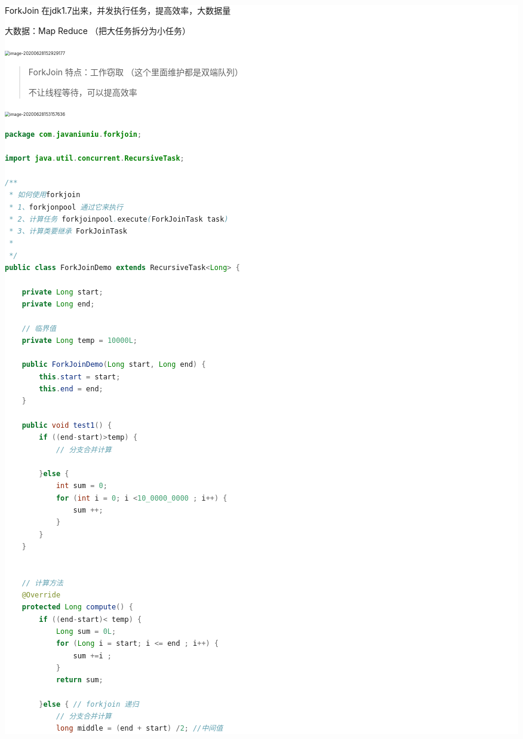 ForkJoin 在jdk1.7出来，并发执行任务，提高效率，大数据量

大数据：Map Reduce （把大任务拆分为小任务）

<img src="/Users/minp/GitHub/juc/image-20200628152929177.png" alt="image-20200628152929177" style="zoom:50%;" />

> ForkJoin 特点：工作窃取 （这个里面维护都是双端队列）
>
> 不让线程等待，可以提高效率



<img src="/Users/minp/GitHub/juc/image-20200628153157636.png" alt="image-20200628153157636" style="zoom:50%;" />



```java
package com.javaniuniu.forkjoin;

import java.util.concurrent.RecursiveTask;

/**
 * 如何使用forkjoin
 * 1、forkjonpool 通过它来执行
 * 2、计算任务 forkjoinpool.execute(ForkJoinTask task)
 * 3、计算类要继承 ForkJoinTask
 *
 */
public class ForkJoinDemo extends RecursiveTask<Long> {

    private Long start;
    private Long end;

    // 临界值
    private Long temp = 10000L;

    public ForkJoinDemo(Long start, Long end) {
        this.start = start;
        this.end = end;
    }

    public void test1() {
        if ((end-start)>temp) {
            // 分支合并计算

        }else {
            int sum = 0;
            for (int i = 0; i <10_0000_0000 ; i++) {
                sum ++;
            }
        }
    }


    // 计算方法
    @Override
    protected Long compute() {
        if ((end-start)< temp) {
            Long sum = 0L;
            for (Long i = start; i <= end ; i++) {
                sum +=i ;
            }
            return sum;

        }else { // forkjoin 递归
            // 分支合并计算
            long middle = (end + start) /2; //中间值
```
